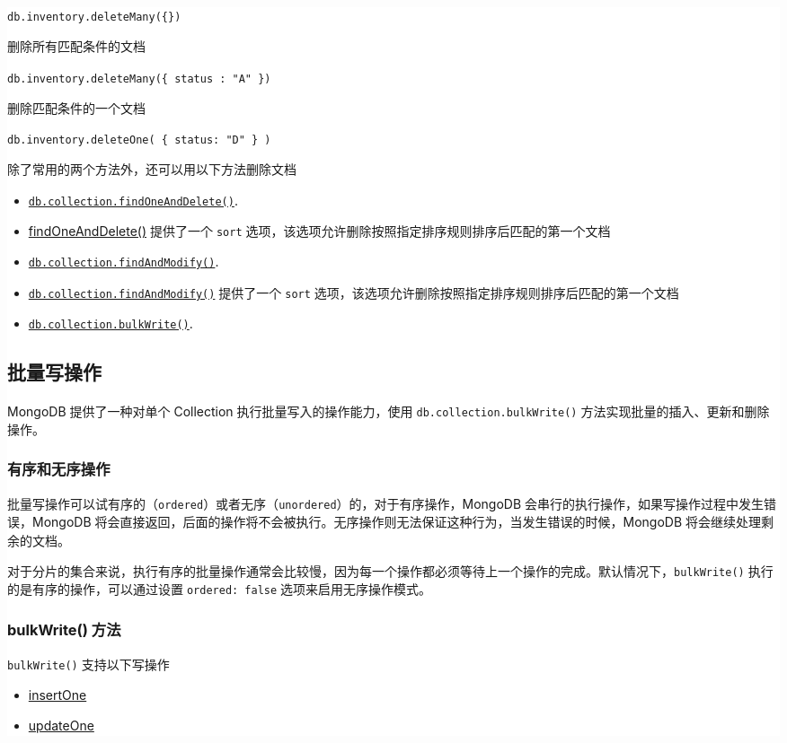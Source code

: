 ```
db.inventory.deleteMany({})
```

删除所有匹配条件的文档

```
db.inventory.deleteMany({ status : "A" })
```

删除匹配条件的一个文档

```
db.inventory.deleteOne( { status: "D" } )
```

除了常用的两个方法外，还可以用以下方法删除文档

*   [`db.collection.findOneAndDelete()`](https://xie.infoq.cn/link?target=https%3A%2F%2Fwww.mongodb.com%2Fdocs%2Fmanual%2Freference%2Fmethod%2Fdb.collection.findOneAndDelete%2F%23mongodb-method-db.collection.findOneAndDelete).
    
*   [findOneAndDelete()](https://xie.infoq.cn/link?target=https%3A%2F%2Fwww.mongodb.com%2Fdocs%2Fmanual%2Freference%2Fmethod%2Fdb.collection.findAndModify%2F%23std-label-findAndModify-wrapper-sorted-remove) 提供了一个 `sort` 选项，该选项允许删除按照指定排序规则排序后匹配的第一个文档
    
*   [`db.collection.findAndModify()`](https://xie.infoq.cn/link?target=https%3A%2F%2Fwww.mongodb.com%2Fdocs%2Fmanual%2Freference%2Fmethod%2Fdb.collection.findAndModify%2F%23mongodb-method-db.collection.findAndModify).
    
*   [`db.collection.findAndModify()`](https://xie.infoq.cn/link?target=https%3A%2F%2Fwww.mongodb.com%2Fdocs%2Fmanual%2Freference%2Fmethod%2Fdb.collection.findAndModify%2F%23mongodb-method-db.collection.findAndModify) 提供了一个 `sort` 选项，该选项允许删除按照指定排序规则排序后匹配的第一个文档
    
*   [`db.collection.bulkWrite()`](https://xie.infoq.cn/link?target=https%3A%2F%2Fwww.mongodb.com%2Fdocs%2Fmanual%2Freference%2Fmethod%2Fdb.collection.bulkWrite%2F%23mongodb-method-db.collection.bulkWrite).
    

批量写操作
-----

MongoDB 提供了一种对单个 Collection 执行批量写入的操作能力，使用 `db.collection.bulkWrite()` 方法实现批量的插入、更新和删除操作。

### 有序和无序操作

批量写操作可以试有序的（`ordered`）或者无序（`unordered`）的，对于有序操作，MongoDB 会串行的执行操作，如果写操作过程中发生错误，MongoDB 将会直接返回，后面的操作将不会被执行。无序操作则无法保证这种行为，当发生错误的时候，MongoDB 将会继续处理剩余的文档。

对于分片的集合来说，执行有序的批量操作通常会比较慢，因为每一个操作都必须等待上一个操作的完成。默认情况下，`bulkWrite()` 执行的是有序的操作，可以通过设置 `ordered: false` 选项来启用无序操作模式。

### bulkWrite() 方法

`bulkWrite()` 支持以下写操作

*   [insertOne](https://xie.infoq.cn/link?target=https%3A%2F%2Fwww.mongodb.com%2Fdocs%2Fmanual%2Freference%2Fmethod%2Fdb.collection.bulkWrite%2F%23std-label-bulkwrite-write-operations-insertOne)  
    
*   [updateOne](https://xie.infoq.cn/link?target=https%3A%2F%2Fwww.mongodb.com%2Fdocs%2Fmanual%2Freference%2Fmethod%2Fdb.collection.bulkWrite%2F%23std-label-bulkwrite-write-operations-updateOneMany)  
    